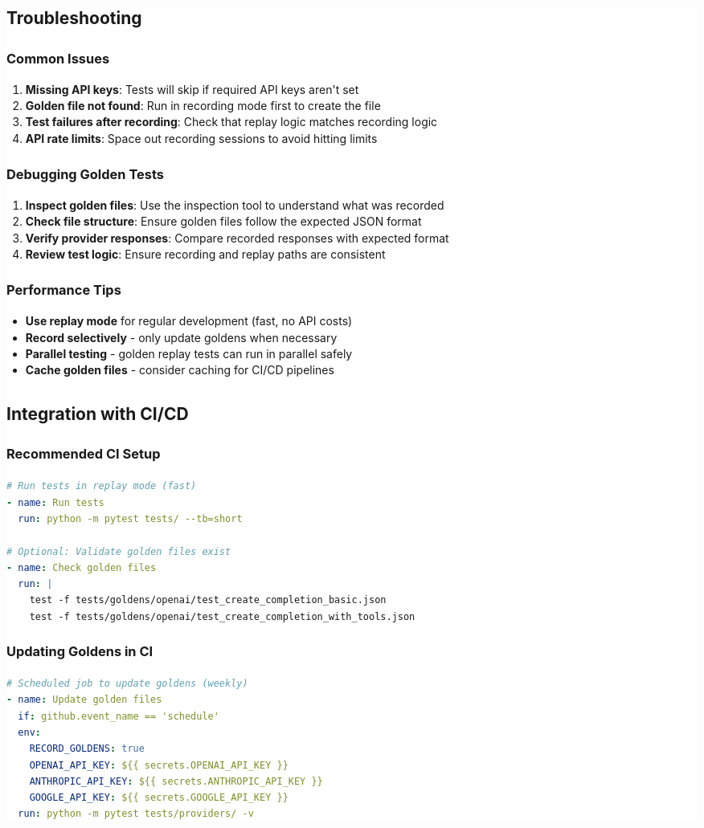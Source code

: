 ## Troubleshooting

### Common Issues

1. **Missing API keys**: Tests will skip if required API keys aren't set
2. **Golden file not found**: Run in recording mode first to create the file
3. **Test failures after recording**: Check that replay logic matches recording logic
4. **API rate limits**: Space out recording sessions to avoid hitting limits

### Debugging Golden Tests

1. **Inspect golden files**: Use the inspection tool to understand what was recorded
2. **Check file structure**: Ensure golden files follow the expected JSON format
3. **Verify provider responses**: Compare recorded responses with expected format
4. **Review test logic**: Ensure recording and replay paths are consistent

### Performance Tips

- **Use replay mode** for regular development (fast, no API costs)
- **Record selectively** - only update goldens when necessary
- **Parallel testing** - golden replay tests can run in parallel safely
- **Cache golden files** - consider caching for CI/CD pipelines

## Integration with CI/CD

### Recommended CI Setup

```yaml
# Run tests in replay mode (fast)
- name: Run tests
  run: python -m pytest tests/ --tb=short

# Optional: Validate golden files exist
- name: Check golden files
  run: |
    test -f tests/goldens/openai/test_create_completion_basic.json
    test -f tests/goldens/openai/test_create_completion_with_tools.json
```

### Updating Goldens in CI

```yaml
# Scheduled job to update goldens (weekly)
- name: Update golden files
  if: github.event_name == 'schedule'
  env:
    RECORD_GOLDENS: true
    OPENAI_API_KEY: ${{ secrets.OPENAI_API_KEY }}
    ANTHROPIC_API_KEY: ${{ secrets.ANTHROPIC_API_KEY }}
    GOOGLE_API_KEY: ${{ secrets.GOOGLE_API_KEY }}
  run: python -m pytest tests/providers/ -v
```
